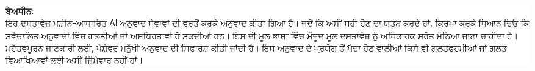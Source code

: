 **ਬੇਅਧੀਨ**:  
ਇਹ ਦਸਤਾਵੇਜ਼ ਮਸ਼ੀਨ-ਆਧਾਰਿਤ AI ਅਨੁਵਾਦ ਸੇਵਾਵਾਂ ਦੀ ਵਰਤੋਂ ਕਰਕੇ ਅਨੁਵਾਦ ਕੀਤਾ ਗਿਆ ਹੈ। ਜਦੋਂ ਕਿ ਅਸੀਂ ਸਹੀ ਹੋਣ ਦਾ ਯਤਨ ਕਰਦੇ ਹਾਂ, ਕਿਰਪਾ ਕਰਕੇ ਧਿਆਨ ਦਿਓ ਕਿ ਸਵੈਚਾਲਿਤ ਅਨੁਵਾਦਾਂ ਵਿੱਚ ਗਲਤੀਆਂ ਜਾਂ ਅਸਥਿਰਤਾਵਾਂ ਹੋ ਸਕਦੀਆਂ ਹਨ। ਇਸ ਦੀ ਮੂਲ ਭਾਸ਼ਾ ਵਿੱਚ ਮੌਜੂਦ ਮੂਲ ਦਸਤਾਵੇਜ਼ ਨੂੰ ਅਧਿਕਾਰਕ ਸਰੋਤ ਮੰਨਿਆ ਜਾਣਾ ਚਾਹੀਦਾ ਹੈ। ਮਹੱਤਵਪੂਰਨ ਜਾਣਕਾਰੀ ਲਈ, ਪੇਸ਼ੇਵਰ ਮਨੁੱਖੀ ਅਨੁਵਾਦ ਦੀ ਸਿਫਾਰਸ਼ ਕੀਤੀ ਜਾਂਦੀ ਹੈ। ਇਸ ਅਨੁਵਾਦ ਦੇ ਪ੍ਰਯੋਗ ਤੋਂ ਪੈਦਾ ਹੋਣ ਵਾਲੀਆਂ ਕਿਸੇ ਵੀ ਗਲਤਫਹਮੀਆਂ ਜਾਂ ਗਲਤ ਵਿਆਖਿਆਵਾਂ ਲਈ ਅਸੀਂ ਜ਼ਿੰਮੇਵਾਰ ਨਹੀਂ ਹਾਂ।